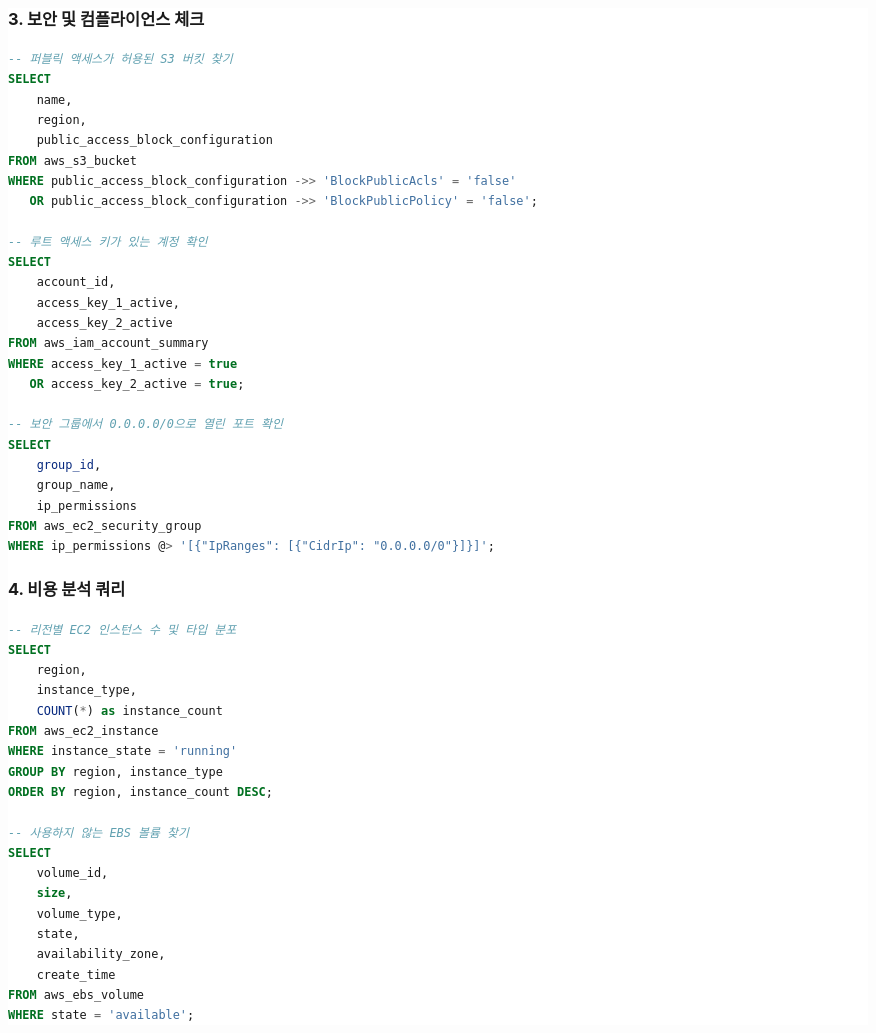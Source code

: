 ```sql
```

### 3. 보안 및 컴플라이언스 체크

```sql
-- 퍼블릭 액세스가 허용된 S3 버킷 찾기
SELECT 
    name,
    region,
    public_access_block_configuration
FROM aws_s3_bucket
WHERE public_access_block_configuration ->> 'BlockPublicAcls' = 'false'
   OR public_access_block_configuration ->> 'BlockPublicPolicy' = 'false';

-- 루트 액세스 키가 있는 계정 확인
SELECT 
    account_id,
    access_key_1_active,
    access_key_2_active
FROM aws_iam_account_summary
WHERE access_key_1_active = true 
   OR access_key_2_active = true;

-- 보안 그룹에서 0.0.0.0/0으로 열린 포트 확인
SELECT 
    group_id,
    group_name,
    ip_permissions
FROM aws_ec2_security_group
WHERE ip_permissions @> '[{"IpRanges": [{"CidrIp": "0.0.0.0/0"}]}]';
```

### 4. 비용 분석 쿼리

```sql
-- 리전별 EC2 인스턴스 수 및 타입 분포
SELECT 
    region,
    instance_type,
    COUNT(*) as instance_count
FROM aws_ec2_instance
WHERE instance_state = 'running'
GROUP BY region, instance_type
ORDER BY region, instance_count DESC;

-- 사용하지 않는 EBS 볼륨 찾기
SELECT 
    volume_id,
    size,
    volume_type,
    state,
    availability_zone,
    create_time
FROM aws_ebs_volume
WHERE state = 'available';
```
